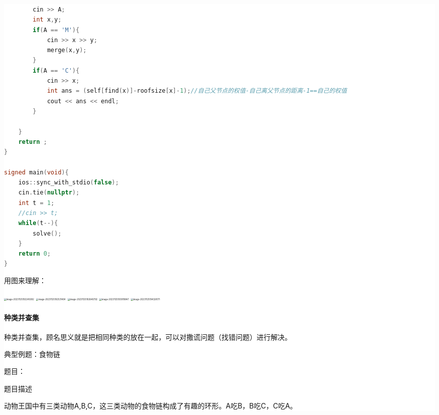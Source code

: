 ```c++
		cin >> A;
		int x,y;
		if(A == 'M'){
			cin >> x >> y;
			merge(x,y);
		}
		if(A == 'C'){
			cin >> x;
			int ans = (self[find(x)]-roofsize[x]-1);//自己父节点的权值-自己离父节点的距离-1==自己的权值
			cout << ans << endl;
		}

	}
	return ;
}

signed main(void){
	ios::sync_with_stdio(false);
	cin.tie(nullptr);
	int t = 1;
	//cin >> t;
	while(t--){
		solve();
	}
	return 0;
}
```

用图来理解：

<img src="https://cdn.jsdelivr.net/gh/Zeratuli/Image@main/img/202401191809357.png" alt="image-20231125192245092" style="zoom:30%;" />

<img src="https://cdn.jsdelivr.net/gh/Zeratuli/Image@main/img/202401191809358.png" alt="image-20231125192531404" style="zoom:30%;" />

<img src="https://cdn.jsdelivr.net/gh/Zeratuli/Image@main/img/202401191809359.png" alt="image-20231125192640792" style="zoom:30%;" />

<img src="https://cdn.jsdelivr.net/gh/Zeratuli/Image@main/img/202401191809360.png" alt="image-20231125193919847" style="zoom:30%;" />

<img src="https://cdn.jsdelivr.net/gh/Zeratuli/Image@main/img/202401191809361.png" alt="image-20231125194328171" style="zoom:30%;" />

#### 种类并查集

种类并查集，顾名思义就是把相同种类的放在一起，可以对撒谎问题（找错问题）进行解决。

典型例题：食物链

题目：



题目描述                    

  动物王国中有三类动物A,B,C，这三类动物的食物链构成了有趣的环形。A吃B，B吃C，C吃A。 
